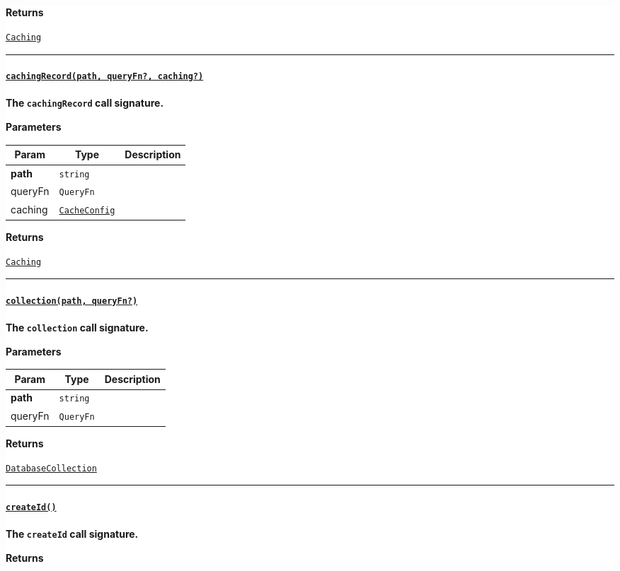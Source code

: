 **Returns**

<code><a href="https://ngx-useful.lamnhan.com/content/reference/classes/caching.html" target="_blank">Caching</a></code>

---

<h4><a name="databaseservice-cachingrecord-0" href="https://ngx-useful.lamnhan.com/content/reference/classes/databaseservice.html#cachingrecord"><p><code>cachingRecord(path, queryFn?, caching?)</code></p>
</a></h4>

**The `cachingRecord` call signature.**

**Parameters**

| Param    | Type                                                                                                                                | Description |
| -------- | ----------------------------------------------------------------------------------------------------------------------------------- | ----------- |
| **path** | <code>string</code>                                                                                                                 |             |
| queryFn  | <code>QueryFn</code>                                                                                                                |             |
| caching  | <code><a href="https://ngx-useful.lamnhan.com/content/reference/interfaces/cacheconfig.html" target="_blank">CacheConfig</a></code> |             |

**Returns**

<code><a href="https://ngx-useful.lamnhan.com/content/reference/classes/caching.html" target="_blank">Caching</a></code>

---

<h4><a name="databaseservice-collection-0" href="https://ngx-useful.lamnhan.com/content/reference/classes/databaseservice.html#collection"><p><code>collection(path, queryFn?)</code></p>
</a></h4>

**The `collection` call signature.**

**Parameters**

| Param    | Type                 | Description |
| -------- | -------------------- | ----------- |
| **path** | <code>string</code>  |             |
| queryFn  | <code>QueryFn</code> |             |

**Returns**

<code><a href="https://ngx-useful.lamnhan.com/content/reference/globals.html#databasecollection" target="_blank">DatabaseCollection</a></code>

---

<h4><a name="databaseservice-createid-0" href="https://ngx-useful.lamnhan.com/content/reference/classes/databaseservice.html#createid"><p><code>createId()</code></p>
</a></h4>

**The `createId` call signature.**

**Returns**
